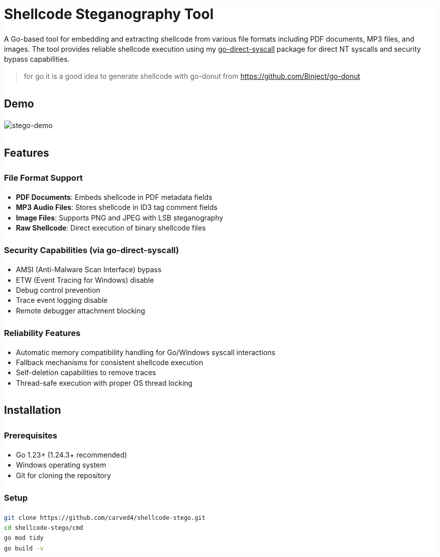 # Shellcode Steganography Tool

A Go-based tool for embedding and extracting shellcode from various file formats including PDF documents, MP3 files, and images. The tool provides reliable shellcode execution using my [go-direct-syscall](https://github.com/carved4/go-direct-syscall) package for direct NT syscalls and security bypass capabilities.
> for go it is a good idea to generate shellcode with go-donut from https://github.com/Binject/go-donut

## Demo
![stego-demo](https://github.com/user-attachments/assets/87e7cae6-6a1f-49ab-b3f2-8122125876b9)

## Features

### File Format Support
- **PDF Documents**: Embeds shellcode in PDF metadata fields
- **MP3 Audio Files**: Stores shellcode in ID3 tag comment fields  
- **Image Files**: Supports PNG and JPEG with LSB steganography
- **Raw Shellcode**: Direct execution of binary shellcode files

### Security Capabilities (via go-direct-syscall)
- AMSI (Anti-Malware Scan Interface) bypass
- ETW (Event Tracing for Windows) disable
- Debug control prevention
- Trace event logging disable
- Remote debugger attachment blocking

### Reliability Features
- Automatic memory compatibility handling for Go/Windows syscall interactions
- Fallback mechanisms for consistent shellcode execution
- Self-deletion capabilities to remove traces
- Thread-safe execution with proper OS thread locking

## Installation

### Prerequisites
- Go 1.23+ (1.24.3+ recommended)
- Windows operating system
- Git for cloning the repository

### Setup
```bash
git clone https://github.com/carved4/shellcode-stego.git
cd shellcode-stego/cmd
go mod tidy
go build -v

```
